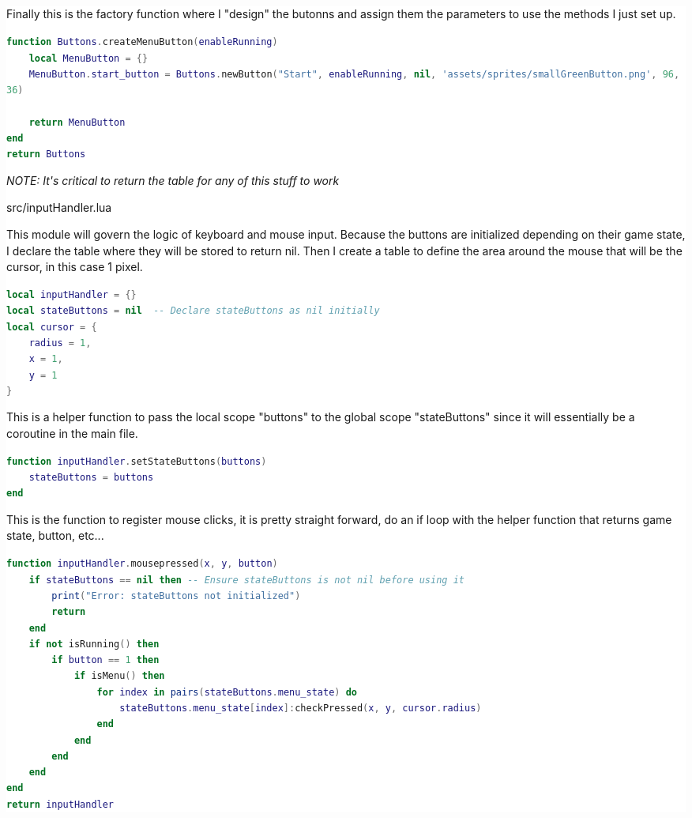 ```lua
```

Finally this is the factory function where I "design" the butonns and assign them the parameters to use the methods I just set up.

```lua
function Buttons.createMenuButton(enableRunning)
    local MenuButton = {}
    MenuButton.start_button = Buttons.newButton("Start", enableRunning, nil, 'assets/sprites/smallGreenButton.png', 96, 36)

    return MenuButton
end
return Buttons
```

*NOTE: It's critical to return the table for any of this stuff to work*

src/inputHandler.lua

This module will govern the logic of keyboard and mouse input.
Because the buttons are initialized depending on their game state, I declare the table where they will be stored to return nil.
Then I create a table to define the area around the mouse that will be the cursor, in this case 1 pixel.

```lua
local inputHandler = {}
local stateButtons = nil  -- Declare stateButtons as nil initially
local cursor = {
    radius = 1,
    x = 1,
    y = 1
}
```

This is a helper function to pass the local scope "buttons" to the global scope "stateButtons" since it will essentially be a coroutine in the main file.

```lua
function inputHandler.setStateButtons(buttons)
    stateButtons = buttons
end
```

This is the function to register mouse clicks, it is pretty straight forward, do an if loop with the helper function that returns game state, button, etc...

```lua
function inputHandler.mousepressed(x, y, button)
    if stateButtons == nil then -- Ensure stateButtons is not nil before using it
        print("Error: stateButtons not initialized")
        return
    end
    if not isRunning() then
        if button == 1 then
            if isMenu() then
                for index in pairs(stateButtons.menu_state) do
                    stateButtons.menu_state[index]:checkPressed(x, y, cursor.radius)
                end
            end
        end
    end
end
return inputHandler
```
